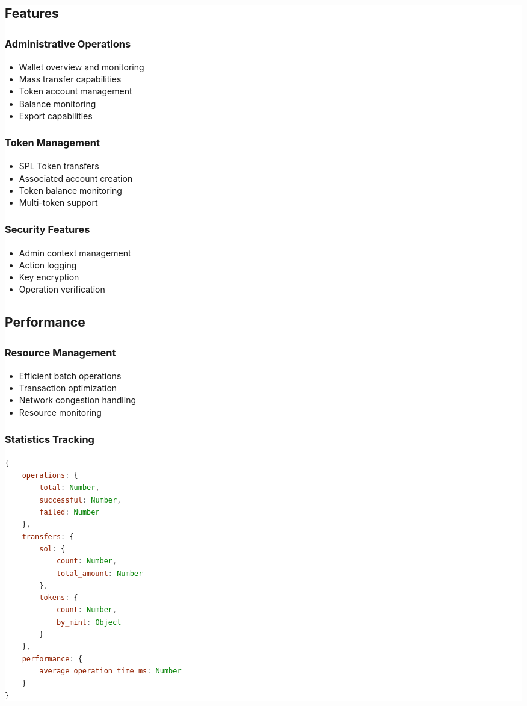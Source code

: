 ```javascript
```

## Features

### Administrative Operations
- Wallet overview and monitoring
- Mass transfer capabilities
- Token account management
- Balance monitoring
- Export capabilities

### Token Management
- SPL Token transfers
- Associated account creation
- Token balance monitoring
- Multi-token support

### Security Features
- Admin context management
- Action logging
- Key encryption
- Operation verification

## Performance

### Resource Management
- Efficient batch operations
- Transaction optimization
- Network congestion handling
- Resource monitoring

### Statistics Tracking
```javascript
{
    operations: {
        total: Number,
        successful: Number,
        failed: Number
    },
    transfers: {
        sol: {
            count: Number,
            total_amount: Number
        },
        tokens: {
            count: Number,
            by_mint: Object
        }
    },
    performance: {
        average_operation_time_ms: Number
    }
}
```
